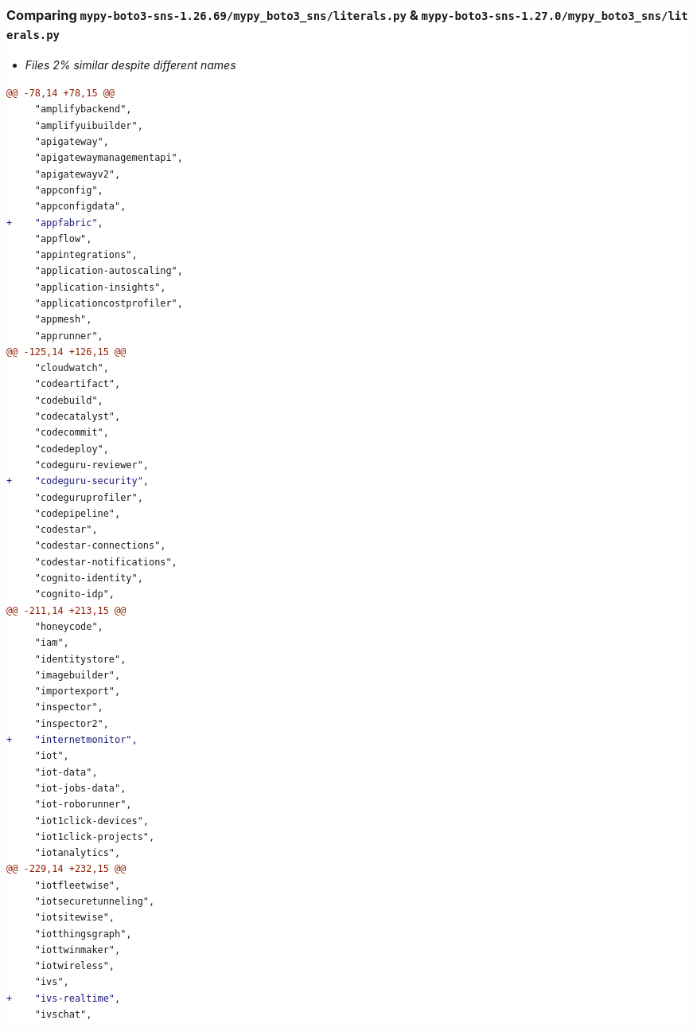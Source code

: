 ### Comparing `mypy-boto3-sns-1.26.69/mypy_boto3_sns/literals.py` & `mypy-boto3-sns-1.27.0/mypy_boto3_sns/literals.py`

 * *Files 2% similar despite different names*

```diff
@@ -78,14 +78,15 @@
     "amplifybackend",
     "amplifyuibuilder",
     "apigateway",
     "apigatewaymanagementapi",
     "apigatewayv2",
     "appconfig",
     "appconfigdata",
+    "appfabric",
     "appflow",
     "appintegrations",
     "application-autoscaling",
     "application-insights",
     "applicationcostprofiler",
     "appmesh",
     "apprunner",
@@ -125,14 +126,15 @@
     "cloudwatch",
     "codeartifact",
     "codebuild",
     "codecatalyst",
     "codecommit",
     "codedeploy",
     "codeguru-reviewer",
+    "codeguru-security",
     "codeguruprofiler",
     "codepipeline",
     "codestar",
     "codestar-connections",
     "codestar-notifications",
     "cognito-identity",
     "cognito-idp",
@@ -211,14 +213,15 @@
     "honeycode",
     "iam",
     "identitystore",
     "imagebuilder",
     "importexport",
     "inspector",
     "inspector2",
+    "internetmonitor",
     "iot",
     "iot-data",
     "iot-jobs-data",
     "iot-roborunner",
     "iot1click-devices",
     "iot1click-projects",
     "iotanalytics",
@@ -229,14 +232,15 @@
     "iotfleetwise",
     "iotsecuretunneling",
     "iotsitewise",
     "iotthingsgraph",
     "iottwinmaker",
     "iotwireless",
     "ivs",
+    "ivs-realtime",
     "ivschat",
```